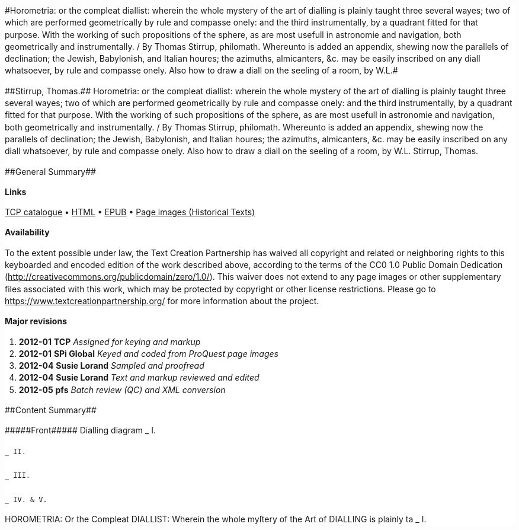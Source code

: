 #Horometria: or the compleat diallist: wherein the whole mystery of the art of dialling is plainly taught three several wayes; two of which are performed geometrically by rule and compasse onely: and the third instrumentally, by a quadrant fitted for that purpose. With the working of such propositions of the sphere, as are most usefull in astronomie and navigation, both geometrically and instrumentally. / By Thomas Stirrup, philomath. Whereunto is added an appendix, shewing now the parallels of declination; the Jewish, Babylonish, and Italian houres; the azimuths, almicanters, &c. may be easily inscribed on any diall whatsoever, by rule and compasse onely. Also how to draw a diall on the seeling of a room, by W.L.#

##Stirrup, Thomas.##
Horometria: or the compleat diallist: wherein the whole mystery of the art of dialling is plainly taught three several wayes; two of which are performed geometrically by rule and compasse onely: and the third instrumentally, by a quadrant fitted for that purpose. With the working of such propositions of the sphere, as are most usefull in astronomie and navigation, both geometrically and instrumentally. / By Thomas Stirrup, philomath. Whereunto is added an appendix, shewing now the parallels of declination; the Jewish, Babylonish, and Italian houres; the azimuths, almicanters, &c. may be easily inscribed on any diall whatsoever, by rule and compasse onely. Also how to draw a diall on the seeling of a room, by W.L.
Stirrup, Thomas.

##General Summary##

**Links**

[TCP catalogue](http://www.ota.ox.ac.uk/tcp/)  • 
[HTML](http://tei.it.ox.ac.uk/tcp/Texts-HTML/free/A93/A93913.html)  • 
[EPUB](http://tei.it.ox.ac.uk/tcp/Texts-EPUB/free/A93/A93913.epub) • 
[Page images (Historical Texts)](https://historicaltexts.jisc.ac.uk/eebo-99863531e)

**Availability**

To the extent possible under law, the Text Creation Partnership has waived all copyright and related or neighboring rights to this keyboarded and encoded edition of the work described above, according to the terms of the CC0 1.0 Public Domain Dedication (http://creativecommons.org/publicdomain/zero/1.0/). This waiver does not extend to any page images or other supplementary files associated with this work, which may be protected by copyright or other license restrictions. Please go to https://www.textcreationpartnership.org/ for more information about the project.

**Major revisions**

1. __2012-01__ __TCP__ *Assigned for keying and markup*
1. __2012-01__ __SPi Global__ *Keyed and coded from ProQuest page images*
1. __2012-04__ __Susie Lorand__ *Sampled and proofread*
1. __2012-04__ __Susie Lorand__ *Text and markup reviewed and edited*
1. __2012-05__ __pfs__ *Batch review (QC) and XML conversion*

##Content Summary##

#####Front#####
Dialling diagram
    _ I.

    _ II.

    _ III.

    _ IV. & V.
HOROMETRIA: Or the Compleat DIALLIST: Wherein the whole myſtery of the Art of DIALLING is plainly ta
    _ I.
